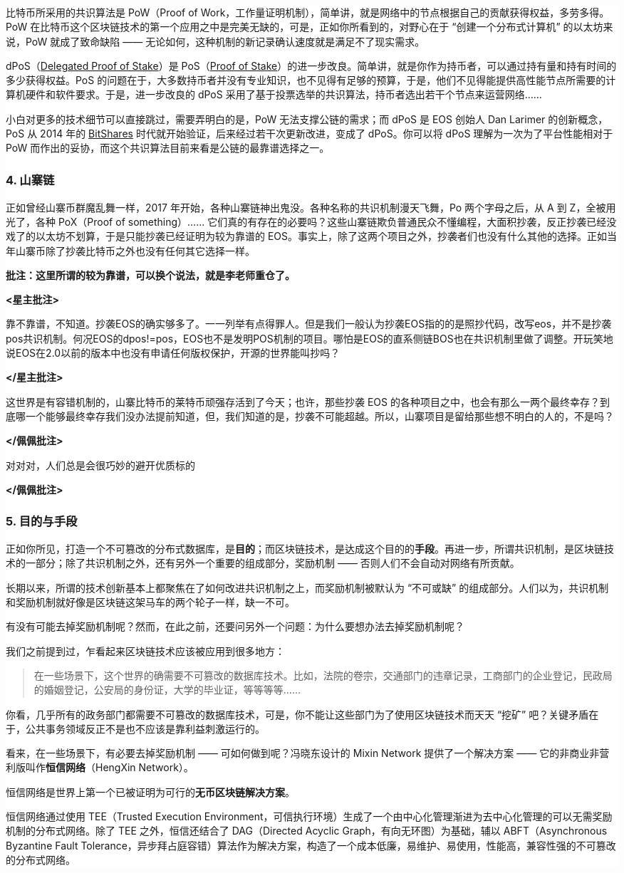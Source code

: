 比特币所采用的共识算法是 PoW（Proof of Work，工作量证明机制），简单讲，就是网络中的节点根据自己的贡献获得权益，多劳多得。PoW 在比特币这个区块链技术的第一个应用之中是完美无缺的，可是，正如你所看到的，对野心在于 “创建一个分布式计算机” 的以太坊来说，PoW 就成了致命缺陷 —— 无论如何，这种机制的新记录确认速度就是满足不了现实需求。

dPoS（[Delegated Proof of Stake](https://en.wikipedia.org/wiki/Proof_of_stake#Delegated_Proof-of-Stake)）是 PoS（[Proof of Stake](https://en.wikipedia.org/wiki/Proof_of_stake)）的进一步改良。简单讲，就是你作为持币者，可以通过持有量和持有时间的多少获得权益。PoS 的问题在于，大多数持币者并没有专业知识，也不见得有足够的预算，于是，他们不见得能提供高性能节点所需要的计算机硬件和软件要求。于是，进一步改良的 dPoS 采用了基于投票选举的共识算法，持币者选出若干个节点来运营网络……

小白对更多的技术细节可以直接跳过，需要弄明白的是，PoW 无法支撑公链的需求；而 dPoS 是 EOS 创始人 Dan Larimer 的创新概念，PoS 从 2014 年的 [BitShares](https://bitshares.org/) 时代就开始验证，后来经过若干次更新改进，变成了 dPoS。你可以将 dPoS 理解为一次为了平台性能相对于 PoW 而作出的妥协，而这个共识算法目前来看是公链的最靠谱选择之一。

### 4. 山寨链

正如曾经山寨币群魔乱舞一样，2017 年开始，各种山寨链神出鬼没。各种名称的共识机制漫天飞舞，Po 两个字母之后，从 A 到 Z，全被用光了，各种 PoX（Proof of something）…… 它们真的有存在的必要吗？这些山寨链欺负普通民众不懂编程，大面积抄袭，反正抄袭已经没戏了的以太坊不划算，于是只能抄袭已经证明为较为靠谱的 EOS。事实上，除了这两个项目之外，抄袭者们也没有什么其他的选择。正如当年山寨币除了抄袭比特币之外也没有任何其它选择一样。

**批注：这里所谓的较为靠谱，可以换个说法，就是李老师重仓了。**


**<星主批注>**

靠不靠谱，不知道。抄袭EOS的确实够多了。一一列举有点得罪人。但是我们一般认为抄袭EOS指的的是照抄代码，改写eos，并不是抄袭pos共识机制。何况EOS的dpos!=pos，EOS也不是发明POS机制的项目。哪怕是EOS的直系侧链BOS也在共识机制里做了调整。开玩笑地说EOS在2.0以前的版本中也没有申请任何版权保护，开源的世界能叫抄吗？

**</星主批注>**

这世界是有容错机制的，山寨比特币的莱特币顽强存活到了今天；也许，那些抄袭 EOS 的各种项目之中，也会有那么一两个最终幸存？到底哪一个能够最终幸存我们没办法提前知道，但，我们知道的是，抄袭不可能超越。所以，山寨项目是留给那些想不明白的人的，不是吗？

**</佩佩批注>**

对对对，人们总是会很巧妙的避开优质标的

**</佩佩批注>**


### 5. 目的与手段

正如你所见，打造一个不可篡改的分布式数据库，是**目的**；而区块链技术，是达成这个目的的**手段**。再进一步，所谓共识机制，是区块链技术的一部分；除了共识机制之外，还有另外一个重要的组成部分，奖励机制 —— 否则人们不会自动对网络有所贡献。

长期以来，所谓的技术创新基本上都聚焦在了如何改进共识机制之上，而奖励机制被默认为 “不可或缺” 的组成部分。人们以为，共识机制和奖励机制就好像是区块链这架马车的两个轮子一样，缺一不可。

有没有可能去掉奖励机制呢？然而，在此之前，还要问另外一个问题：为什么要想办法去掉奖励机制呢？

我们之前提到过，乍看起来区块链技术应该被应用到很多地方：

> 在一些场景下，这个世界的确需要不可篡改的数据库技术。比如，法院的卷宗，交通部门的违章记录，工商部门的企业登记，民政局的婚姻登记，公安局的身份证，大学的毕业证，等等等等……

你看，几乎所有的政务部门都需要不可篡改的数据库技术，可是，你不能让这些部门为了使用区块链技术而天天 “挖矿” 吧？关键矛盾在于，公共事务领域反正不是也不应该是靠利益刺激运行的。

看来，在一些场景下，有必要去掉奖励机制 —— 可如何做到呢？冯晓东设计的 Mixin Network 提供了一个解决方案 —— 它的非商业非营利版叫作**恒信网络**（HengXin Network）。

恒信网络是世界上第一个已被证明为可行的**无币区块链解决方案**。

恒信网络通过使用 TEE（Trusted Execution Environment，可信执行环境）生成了一个由中心化管理渐进为去中心化管理的可以无需奖励机制的分布式网络。除了 TEE 之外，恒信还结合了 DAG（Directed Acyclic Graph，有向无环图）为基础，辅以 ABFT（Asynchronous Byzantine Fault Tolerance，异步拜占庭容错）算法作为解决方案，构造了一个成本低廉，易维护、易使用，性能高，兼容性强的不可篡改的分布式网络。
